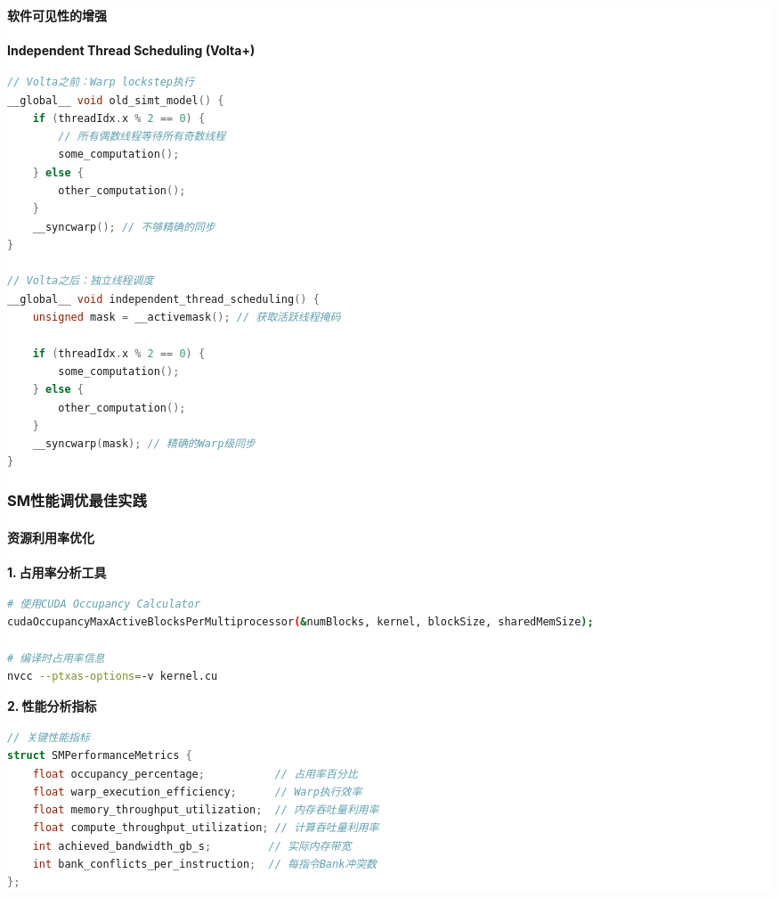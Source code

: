 #### 软件可见性的增强

**Independent Thread Scheduling (Volta+)**
```cpp
// Volta之前：Warp lockstep执行
__global__ void old_simt_model() {
    if (threadIdx.x % 2 == 0) {
        // 所有偶数线程等待所有奇数线程
        some_computation();
    } else {
        other_computation();
    }
    __syncwarp(); // 不够精确的同步
}

// Volta之后：独立线程调度
__global__ void independent_thread_scheduling() {
    unsigned mask = __activemask(); // 获取活跃线程掩码
    
    if (threadIdx.x % 2 == 0) {
        some_computation();
    } else {
        other_computation();
    }
    __syncwarp(mask); // 精确的Warp级同步
}
```

### SM性能调优最佳实践

#### 资源利用率优化

**1. 占用率分析工具**
```bash
# 使用CUDA Occupancy Calculator
cudaOccupancyMaxActiveBlocksPerMultiprocessor(&numBlocks, kernel, blockSize, sharedMemSize);

# 编译时占用率信息
nvcc --ptxas-options=-v kernel.cu
```

**2. 性能分析指标**
```cpp
// 关键性能指标
struct SMPerformanceMetrics {
    float occupancy_percentage;           // 占用率百分比
    float warp_execution_efficiency;      // Warp执行效率
    float memory_throughput_utilization;  // 内存吞吐量利用率
    float compute_throughput_utilization; // 计算吞吐量利用率
    int achieved_bandwidth_gb_s;         // 实际内存带宽
    int bank_conflicts_per_instruction;  // 每指令Bank冲突数
};
```
